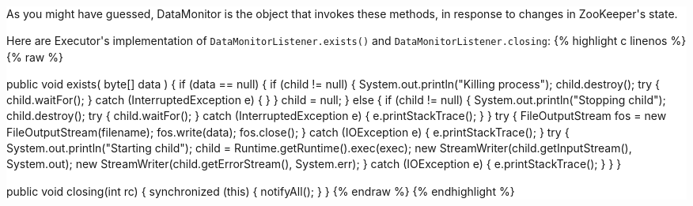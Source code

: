 As you might have guessed, DataMonitor is the object that invokes
these methods, in response to changes in ZooKeeper's state.

Here are Executor's implementation of
`DataMonitorListener.exists()` and `DataMonitorListener.closing`:
{% highlight c linenos %}
{% raw %}

public void exists( byte[] data ) {
    if (data == null) {
        if (child != null) {
            System.out.println("Killing process");
            child.destroy();
            try {
                child.waitFor();
            } catch (InterruptedException e) {
            }
        }
        child = null;
    } else {
        if (child != null) {
            System.out.println("Stopping child");
            child.destroy();
            try {
               child.waitFor();
            } catch (InterruptedException e) {
            e.printStackTrace();
            }
        }
        try {
            FileOutputStream fos = new FileOutputStream(filename);
            fos.write(data);
            fos.close();
        } catch (IOException e) {
            e.printStackTrace();
        }
        try {
            System.out.println("Starting child");
            child = Runtime.getRuntime().exec(exec);
            new StreamWriter(child.getInputStream(), System.out);
            new StreamWriter(child.getErrorStream(), System.err);
        } catch (IOException e) {
            e.printStackTrace();
        }
    }
}

public void closing(int rc) {
    synchronized (this) {
        notifyAll();
    }
}
{% endraw %}
{% endhighlight %}
